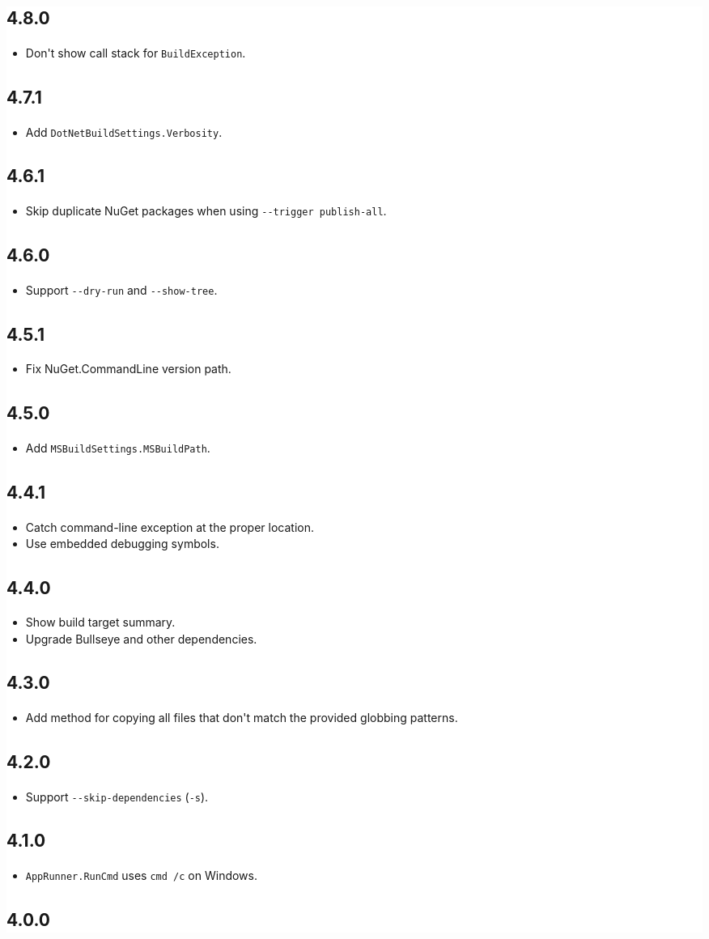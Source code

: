 ## 4.8.0

* Don't show call stack for `BuildException`.

## 4.7.1

* Add `DotNetBuildSettings.Verbosity`.

## 4.6.1

* Skip duplicate NuGet packages when using `--trigger publish-all`.

## 4.6.0

* Support `--dry-run` and `--show-tree`.

## 4.5.1

* Fix NuGet.CommandLine version path.

## 4.5.0

* Add `MSBuildSettings.MSBuildPath`.

## 4.4.1

* Catch command-line exception at the proper location.
* Use embedded debugging symbols.

## 4.4.0

* Show build target summary.
* Upgrade Bullseye and other dependencies.

## 4.3.0

* Add method for copying all files that don't match the provided globbing patterns.

## 4.2.0

* Support `--skip-dependencies` (`-s`).

## 4.1.0

* `AppRunner.RunCmd` uses `cmd /c` on Windows.

## 4.0.0
